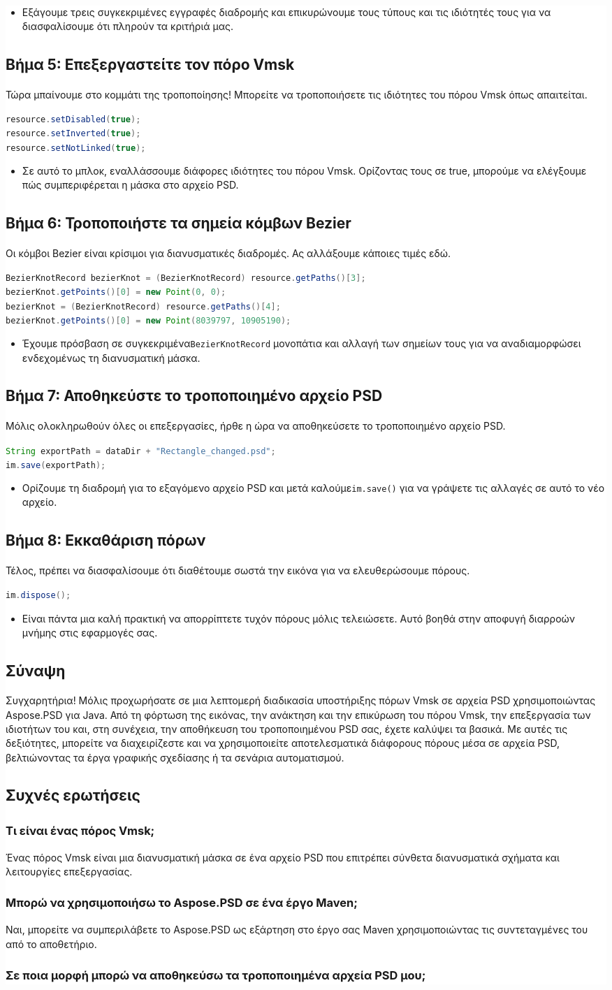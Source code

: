 - Εξάγουμε τρεις συγκεκριμένες εγγραφές διαδρομής και επικυρώνουμε τους τύπους και τις ιδιότητές τους για να διασφαλίσουμε ότι πληρούν τα κριτήριά μας.
## Βήμα 5: Επεξεργαστείτε τον πόρο Vmsk
Τώρα μπαίνουμε στο κομμάτι της τροποποίησης! Μπορείτε να τροποποιήσετε τις ιδιότητες του πόρου Vmsk όπως απαιτείται.
```java
resource.setDisabled(true);
resource.setInverted(true);
resource.setNotLinked(true);
```

- Σε αυτό το μπλοκ, εναλλάσσουμε διάφορες ιδιότητες του πόρου Vmsk. Ορίζοντας τους σε true, μπορούμε να ελέγξουμε πώς συμπεριφέρεται η μάσκα στο αρχείο PSD.
## Βήμα 6: Τροποποιήστε τα σημεία κόμβων Bezier
Οι κόμβοι Bezier είναι κρίσιμοι για διανυσματικές διαδρομές. Ας αλλάξουμε κάποιες τιμές εδώ.
```java
BezierKnotRecord bezierKnot = (BezierKnotRecord) resource.getPaths()[3];
bezierKnot.getPoints()[0] = new Point(0, 0);
bezierKnot = (BezierKnotRecord) resource.getPaths()[4];
bezierKnot.getPoints()[0] = new Point(8039797, 10905190);
```

-  Έχουμε πρόσβαση σε συγκεκριμένα`BezierKnotRecord` μονοπάτια και αλλαγή των σημείων τους για να αναδιαμορφώσει ενδεχομένως τη διανυσματική μάσκα.
## Βήμα 7: Αποθηκεύστε το τροποποιημένο αρχείο PSD
Μόλις ολοκληρωθούν όλες οι επεξεργασίες, ήρθε η ώρα να αποθηκεύσετε το τροποποιημένο αρχείο PSD. 
```java
String exportPath = dataDir + "Rectangle_changed.psd";
im.save(exportPath);
```

-  Ορίζουμε τη διαδρομή για το εξαγόμενο αρχείο PSD και μετά καλούμε`im.save()` για να γράψετε τις αλλαγές σε αυτό το νέο αρχείο.
## Βήμα 8: Εκκαθάριση πόρων
Τέλος, πρέπει να διασφαλίσουμε ότι διαθέτουμε σωστά την εικόνα για να ελευθερώσουμε πόρους.
```java
im.dispose();
```

- Είναι πάντα μια καλή πρακτική να απορρίπτετε τυχόν πόρους μόλις τελειώσετε. Αυτό βοηθά στην αποφυγή διαρροών μνήμης στις εφαρμογές σας.
## Σύναψη
Συγχαρητήρια! Μόλις προχωρήσατε σε μια λεπτομερή διαδικασία υποστήριξης πόρων Vmsk σε αρχεία PSD χρησιμοποιώντας Aspose.PSD για Java. Από τη φόρτωση της εικόνας, την ανάκτηση και την επικύρωση του πόρου Vmsk, την επεξεργασία των ιδιοτήτων του και, στη συνέχεια, την αποθήκευση του τροποποιημένου PSD σας, έχετε καλύψει τα βασικά. Με αυτές τις δεξιότητες, μπορείτε να διαχειρίζεστε και να χρησιμοποιείτε αποτελεσματικά διάφορους πόρους μέσα σε αρχεία PSD, βελτιώνοντας τα έργα γραφικής σχεδίασης ή τα σενάρια αυτοματισμού.
## Συχνές ερωτήσεις
### Τι είναι ένας πόρος Vmsk;
Ένας πόρος Vmsk είναι μια διανυσματική μάσκα σε ένα αρχείο PSD που επιτρέπει σύνθετα διανυσματικά σχήματα και λειτουργίες επεξεργασίας.
### Μπορώ να χρησιμοποιήσω το Aspose.PSD σε ένα έργο Maven;
Ναι, μπορείτε να συμπεριλάβετε το Aspose.PSD ως εξάρτηση στο έργο σας Maven χρησιμοποιώντας τις συντεταγμένες του από το αποθετήριο.
### Σε ποια μορφή μπορώ να αποθηκεύσω τα τροποποιημένα αρχεία PSD μου;